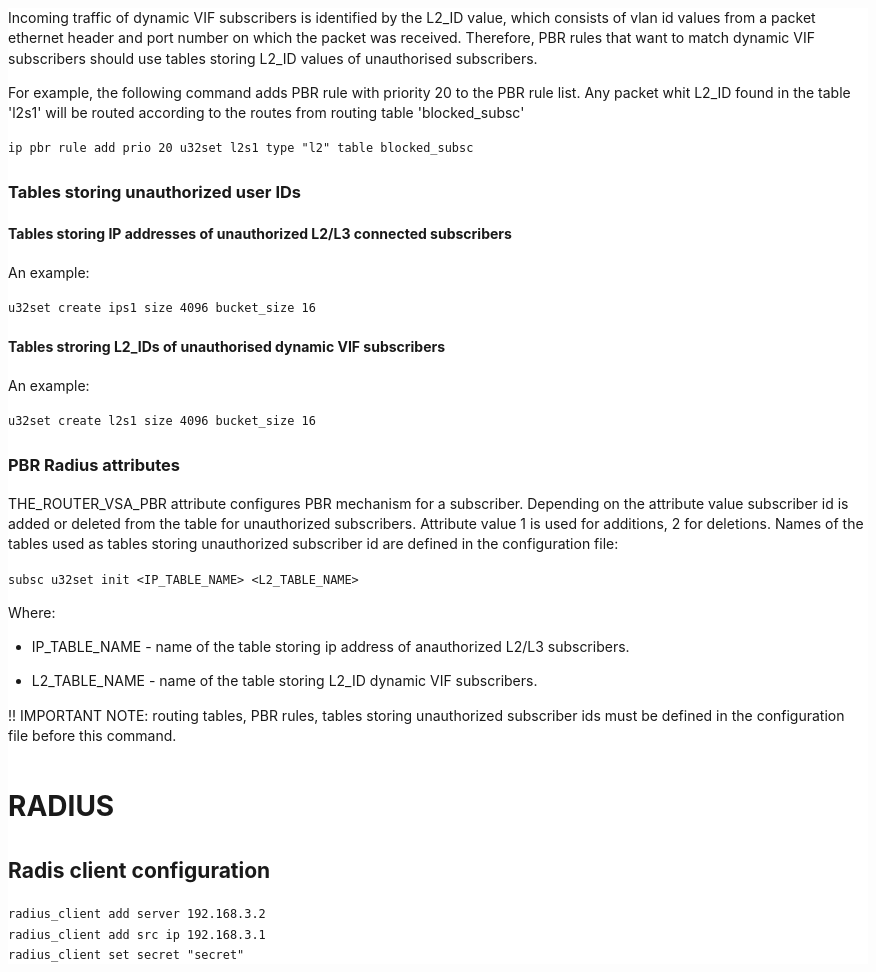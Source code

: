 Incoming traffic of dynamic VIF subscribers is identified by the L2_ID value, which consists 
of vlan id values from a packet ethernet header and port number on which the packet was received.
Therefore, PBR rules that want to match dynamic VIF subscribers should use tables storing L2_ID values 
of unauthorised subscribers.

For example, the following command adds PBR rule with priority 20 to the PBR rule list.
Any packet whit L2_ID found in the table 'l2s1' will be routed according to the routes
from routing table 'blocked_subsc'

	ip pbr rule add prio 20 u32set l2s1 type "l2" table blocked_subsc

### Tables storing unauthorized user IDs

#### Tables storing IP addresses of unauthorized L2/L3 connected subscribers
An example:

	u32set create ips1 size 4096 bucket_size 16


#### Tables stroring L2_IDs of unauthorised dynamic VIF subscribers
An example:

	u32set create l2s1 size 4096 bucket_size 16

### PBR Radius attributes

THE_ROUTER_VSA_PBR attribute configures PBR mechanism for a subscriber.
Depending on the attribute value subscriber id is added or deleted from the table for unauthorized subscribers.
Attribute value 1 is used for additions, 2 for deletions.
Names of the tables used as tables storing unauthorized subscriber id are defined in the configuration file:

	subsc u32set init <IP_TABLE_NAME> <L2_TABLE_NAME>

Where:

 * IP_TABLE_NAME - name of the table storing ip address of anauthorized L2/L3 subscribers.
	
 * L2_TABLE_NAME - name of the table storing L2_ID dynamic VIF subscribers.

!! IMPORTANT NOTE: routing tables, PBR rules, tables storing unauthorized subscriber ids
must be defined in the configuration file before this command.

# RADIUS

## Radis client configuration

	radius_client add server 192.168.3.2
	radius_client add src ip 192.168.3.1
	radius_client set secret "secret"
